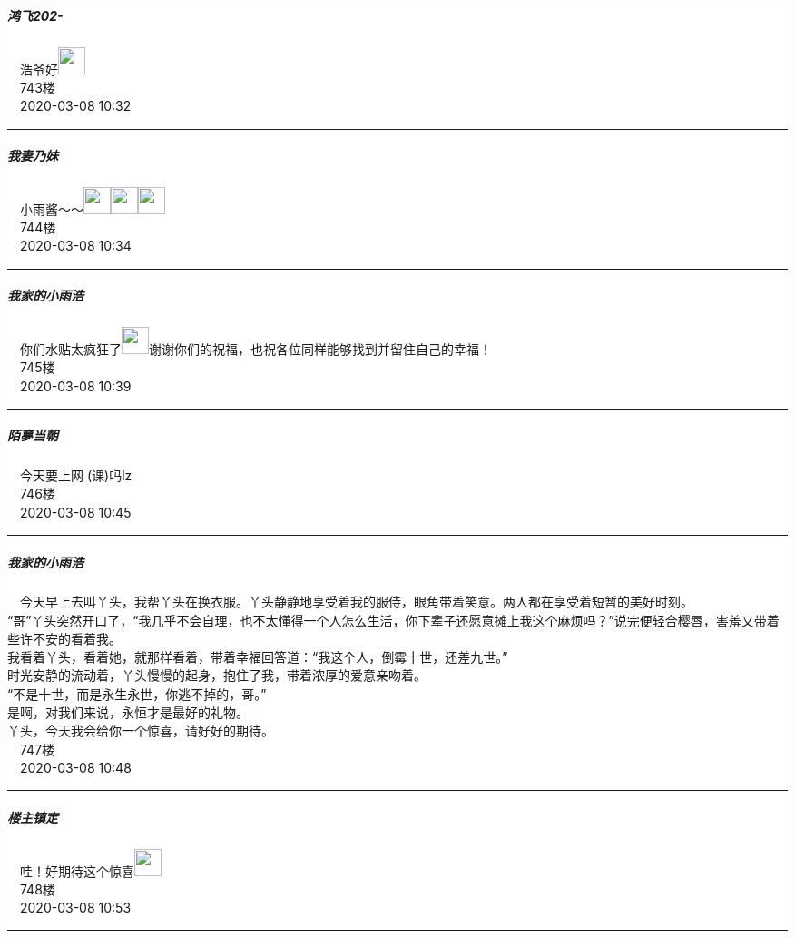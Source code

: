 ##### 鸿飞202-  
&emsp;浩爷好<img class="BDE_Smiley" width="30" height="30" changedsize="false" src="https://gsp0.baidu.com/5aAHeD3nKhI2p27j8IqW0jdnxx1xbK/tb/editor/images/client/image_emoticon25.png" >  
&emsp;743楼  
&emsp;2020-03-08 10:32
***


##### 我妻乃妹<img src="//tb1.bdstatic.com/tb/cms/nickemoji/4-4.png" class="nicknameEmoji" style="width:13px;height:13px"/>  
&emsp;小雨酱～～<img class="BDE_Smiley" width="30" height="30" changedsize="false" src="https://gsp0.baidu.com/5aAHeD3nKhI2p27j8IqW0jdnxx1xbK/tb/editor/images/client/image_emoticon25.png" ><img class="BDE_Smiley" width="30" height="30" changedsize="false" src="https://gsp0.baidu.com/5aAHeD3nKhI2p27j8IqW0jdnxx1xbK/tb/editor/images/client/image_emoticon25.png" ><img class="BDE_Smiley" width="30" height="30" changedsize="false" src="https://gsp0.baidu.com/5aAHeD3nKhI2p27j8IqW0jdnxx1xbK/tb/editor/images/client/image_emoticon25.png" >  
&emsp;744楼  
&emsp;2020-03-08 10:34
***


##### 我家的小雨浩  
&emsp;你们水贴太疯狂了<img class="BDE_Smiley" width="30" height="30" changedsize="false" src="https://gsp0.baidu.com/5aAHeD3nKhI2p27j8IqW0jdnxx1xbK/tb/editor/images/client/image_emoticon72.png" >谢谢你们的祝福，也祝各位同样能够找到并留住自己的幸福！  
&emsp;745楼  
&emsp;2020-03-08 10:39
***


##### 陌夣当朝<img src="//tb1.bdstatic.com/tb/cms/nickemoji/2-15.png" class="nicknameEmoji" style="width:13px;height:13px"/>  
&emsp;今天要上网 (课)吗lz  
&emsp;746楼  
&emsp;2020-03-08 10:45
***


##### 我家的小雨浩  
&emsp;今天早上去叫丫头，我帮丫头在换衣服。丫头静静地享受着我的服侍，眼角带着笑意。两人都在享受着短暂的美好时刻。  
“哥”丫头突然开口了，“我几乎不会自理，也不太懂得一个人怎么生活，你下辈子还愿意摊上我这个麻烦吗？”说完便轻合樱唇，害羞又带着些许不安的看着我。  
我看着丫头，看着她，就那样看着，带着幸福回答道：“我这个人，倒霉十世，还差九世。”  
时光安静的流动着，丫头慢慢的起身，抱住了我，带着浓厚的爱意亲吻着。  
“不是十世，而是永生永世，你逃不掉的，哥。”  
是啊，对我们来说，永恒才是最好的礼物。  
丫头，今天我会给你一个惊喜，请好好的期待。  
&emsp;747楼  
&emsp;2020-03-08 10:48
***


##### 楼主镇定<img src="//tb1.bdstatic.com/tb/cms/nickemoji/1-5.png" class="nicknameEmoji" style="width:13px;height:13px"/>  
&emsp;哇！好期待这个惊喜<img class="BDE_Smiley" width="30" height="30" changedsize="false" src="https://gsp0.baidu.com/5aAHeD3nKhI2p27j8IqW0jdnxx1xbK/tb/editor/images/client/image_emoticon25.png" >  
&emsp;748楼  
&emsp;2020-03-08 10:53
***
